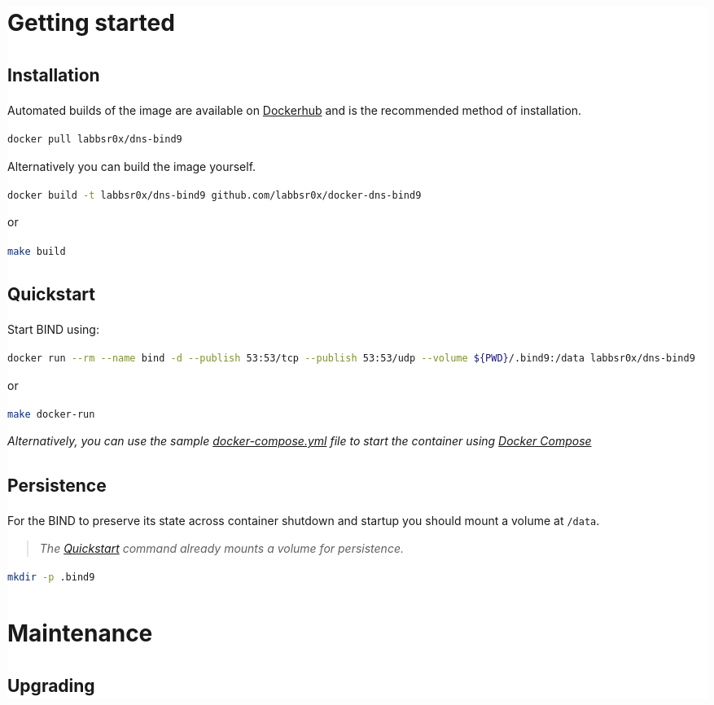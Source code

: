 # Getting started

## Installation

Automated builds of the image are available on [Dockerhub](https://hub.docker.com/r/labbsr0x/dns-bind9) and is the recommended method of installation.

```bash
docker pull labbsr0x/dns-bind9
```

Alternatively you can build the image yourself.

```bash
docker build -t labbsr0x/dns-bind9 github.com/labbsr0x/docker-dns-bind9
```

or 

```bash
make build
```

## Quickstart

Start BIND using:

```bash
docker run --rm --name bind -d --publish 53:53/tcp --publish 53:53/udp --volume ${PWD}/.bind9:/data labbsr0x/dns-bind9
```

or

```bash
make docker-run
```

*Alternatively, you can use the sample [docker-compose.yml](docker-compose.yml) file to start the container using [Docker Compose](https://docs.docker.com/compose/)*

## Persistence

For the BIND to preserve its state across container shutdown and startup you should mount a volume at `/data`.

> *The [Quickstart](#quickstart) command already mounts a volume for persistence.*

```bash
mkdir -p .bind9
```

# Maintenance

## Upgrading
